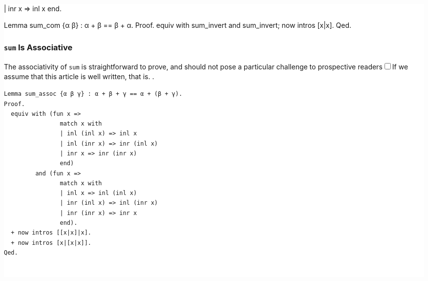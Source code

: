   | <span class="hljs-type">inr</span> x =&gt; inl x
  <span class="hljs-keyword">end</span>.

<span class="hljs-keyword">Lemma</span> sum_com {α β} : α + β == β + α.
<span class="hljs-keyword">Proof</span>.
  equiv <span class="hljs-built_in">with</span> sum_invert and sum_invert;
    now <span class="hljs-built_in">intros</span> [x|<span class="hljs-type">x</span>].
<span class="hljs-keyword">Qed</span>.
</code></pre>
<h3><code class="hljs language-coq"><span class="hljs-built_in">sum</span></code> Is Associative</h3>
<p>The associativity of <code class="hljs language-coq"><span class="hljs-built_in">sum</span></code> is straightforward to prove, and should not
pose a particular challenge to prospective readers<label for="fn1" class="sidenote-number margin-toggle"></label><input type="checkbox" class="margin-toggle"><span class="note-right sidenote note"><span class="footnote-p">If we assume that this article is well written, that is. </span>
</span>.</p>
<pre><code class="hljs language-coq"><span class="hljs-keyword">Lemma</span> sum_assoc {α β γ} : α + β + γ == α + (β + γ).
<span class="hljs-keyword">Proof</span>.
  equiv <span class="hljs-built_in">with</span> (<span class="hljs-keyword">fun</span> x =&gt;
                <span class="hljs-keyword">match</span> x <span class="hljs-built_in">with</span>
                | <span class="hljs-type">inl</span> (inl x) =&gt; inl x
                | <span class="hljs-type">inl</span> (inr x) =&gt; inr (inl x)
                | <span class="hljs-type">inr</span> x =&gt; inr (inr x)
                <span class="hljs-keyword">end</span>)
         and (<span class="hljs-keyword">fun</span> x =&gt;
                <span class="hljs-keyword">match</span> x <span class="hljs-built_in">with</span>
                | <span class="hljs-type">inl</span> x =&gt; inl (inl x)
                | <span class="hljs-type">inr</span> (inl x) =&gt; inl (inr x)
                | <span class="hljs-type">inr</span> (inr x) =&gt; inr x
                <span class="hljs-keyword">end</span>).
  + now <span class="hljs-built_in">intros</span> [[x|<span class="hljs-type">x</span>]|<span class="hljs-type">x</span>].
  + now <span class="hljs-built_in">intros</span> [x|<span class="hljs-type">[x</span>|<span class="hljs-type">x</span>]].
<span class="hljs-keyword">Qed</span>.
